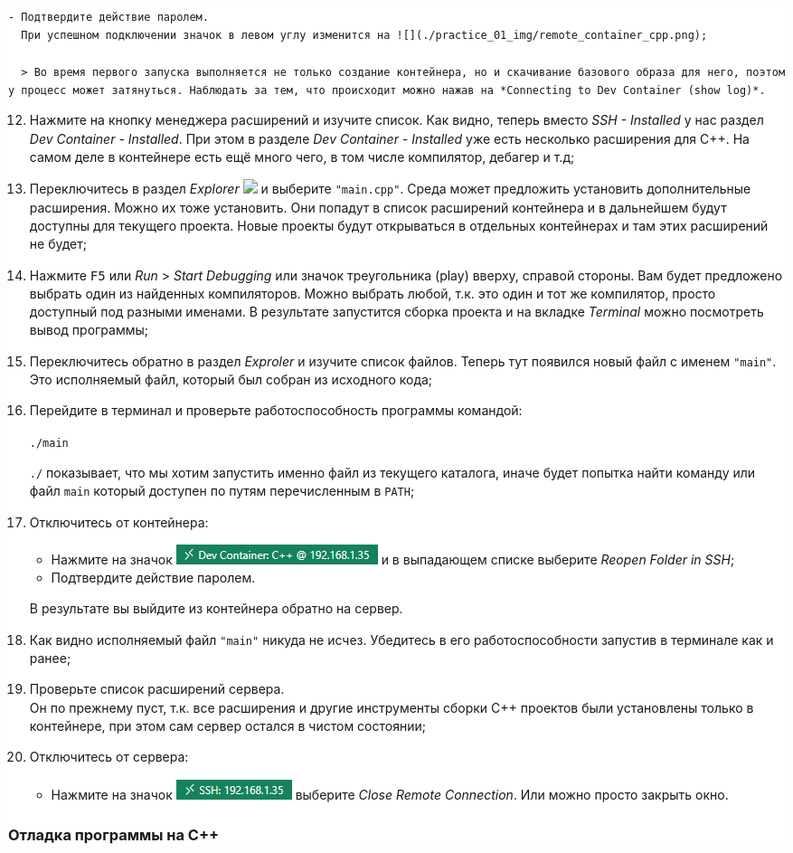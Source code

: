     - Подтвердите действие паролем.
      При успешном подключении значок в левом углу изменится на ![](./practice_01_img/remote_container_cpp.png);
    
      > Во время первого запуска выполняется не только создание контейнера, но и скачивание базового образа для него, поэтому процесс может затянуться. Наблюдать за тем, что происходит можно нажав на *Connecting to Dev Container (show log)*.
    
12. Нажмите на кнопку менеджера расширений и изучите список.
    Как видно, теперь вместо *SSH - Installed* у нас раздел *Dev Container - Installed*. При этом в разделе *Dev Container - Installed* уже есть несколько расширения для С++. На самом деле в контейнере есть ещё много чего, в том числе компилятор, дебагер и т.д;

13. Переключитесь в раздел *Explorer* ![](./practice_01_img/еxprorer.png) и выберите `"main.cpp"`.
    Среда может предложить установить дополнительные расширения. Можно их тоже установить. Они попадут в список расширений контейнера и в дальнейшем будут доступны для текущего проекта. Новые проекты будут открываться в отдельных контейнерах и там этих расширений не будет;

14. Нажмите <kbd>F5</kbd> или *Run* > *Start Debugging* или значок треугольника (play) вверху, справой стороны.
    Вам будет предложено выбрать один из найденных компиляторов. Можно выбрать любой, т.к. это один и тот же компилятор, просто доступный под разными именами.
    В результате запустится сборка проекта и на вкладке *Terminal* можно посмотреть вывод программы;
    
15. Переключитесь обратно в раздел *Exproler* и изучите список файлов.
    Теперь тут появился новый файл с именем `"main"`. Это исполняемый файл, который был собран из исходного кода;

16. Перейдите в терминал и проверьте работоспособность программы командой:
    ```bash
    ./main
    ```
    `./` показывает, что мы хотим запустить именно файл из текущего каталога, иначе будет попытка найти команду или файл `main` который доступен по путям перечисленным в `PATH`;
    
17. Отключитесь от контейнера:
    - Нажмите на значок ![](./practice_01_img/remote_container_cpp.png) и в выпадающем списке выберите *Reopen Folder in SSH*;
    - Подтвердите действие паролем.
    
    В результате вы выйдите из контейнера обратно на сервер.
    
18. Как видно исполняемый файл `"main"` никуда не исчез. Убедитесь в его работоспособности запустив в терминале как и ранее;

19. Проверьте список расширений сервера.  
    Он по прежнему пуст, т.к. все расширения и другие инструменты сборки С++ проектов были установлены только в контейнере, при этом сам сервер остался в чистом состоянии;

20. Отключитесь от сервера:
    - Нажмите на значок ![](./practice_01_img/remote_ssh.png) выберите *Close Remote Connection*. Или можно просто закрыть окно.

### Отладка программы на C++
